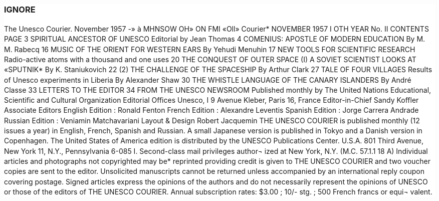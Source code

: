 ### IGNORE

The Unesco Courier. November 1957
-» à MHNSOW OH» ON FMI «Oll»
Courier*
NOVEMBER 1957
I OTH YEAR
No. II
CONTENTS
PAGE
3 SPIRITUAL ANCESTOR OF UNESCO
Editorial by Jean Thomas
4 COMENIUS: APOSTLE OF MODERN EDUCATION
By M. M. Rabecq
16 MUSIC OF THE ORIENT FOR WESTERN EARS
By Yehudi Menuhin
17 NEW TOOLS FOR SCIENTIFIC RESEARCH
Radio-active atoms with a thousand and one uses
20 THE CONQUEST OF OUTER SPACE
(I) A SOVIET SCIENTIST LOOKS AT «SPUTNIK*
By K. Staniukovich
22 (2) THE CHALLENGE OF THE SPACESHIP
By Arthur Clark
27 TALE OF FOUR VILLAGES
Results of Unesco experiments in Liberia
By Alexander Shaw
30 THE WHISTLE LANGUAGE OF
THE CANARY ISLANDERS
By André Classe
33 LETTERS TO THE EDITOR
34 FROM THE UNESCO NEWSROOM
Published monthly by
The United Nations Educational, Scientific and Cultural
Organization
Editorial Offices
Unesco, I 9 Avenue Kleber, Paris 16, France
Editor-in-Chief
Sandy Koffler
Associate Editors
English Edition : Ronald Fenton
French Edition : Alexandre Leventis
Spanish Edition : Jorge Carrera Andrade
Russian Edition : Veniamin Matchavariani
Layout & Design
Robert Jacquemin
THE UNESCO COURIER is published monthly (12 issues a year) in English,
French, Spanish and Russian. A small Japanese version is published in Tokyo
and a Danish version in Copenhagen. The United States of America edition
is distributed by the UNESCO Publications Center. U.S.A. 801 Third Avenue,
New York 11, N.Y., Pennsylvania 6-085 I. Second-class mail privileges author¬
ized at New York, N.Y. (M.C. 57.1.1 18 A)
Individual articles and photographs not copyrighted may be* reprinted providing
credit is given to THE UNESCO COURIER and two voucher copies are sent
to the editor. Unsolicited manuscripts cannot be returned unless accompanied
by an international reply coupon covering postage. Signed articles express
the opinions of the authors and do not necessarily represent the opinions of
UNESCO or those of the editors of THE UNESCO COURIER.
Annual subscription rates: $3.00 ; 10/- stg. ; 500 French francs or equi¬
valent.
